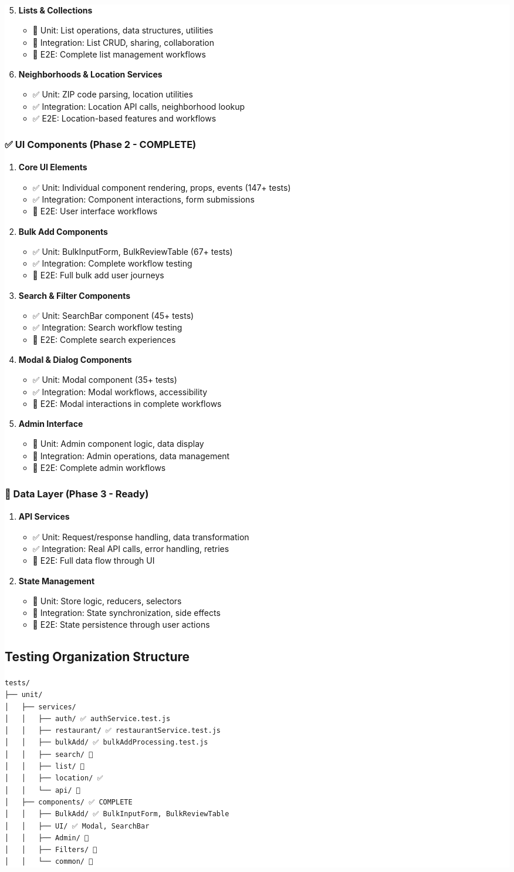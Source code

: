 5. **Lists & Collections**
   - 🔄 Unit: List operations, data structures, utilities
   - 🔄 Integration: List CRUD, sharing, collaboration
   - 🔄 E2E: Complete list management workflows

6. **Neighborhoods & Location Services**
   - ✅ Unit: ZIP code parsing, location utilities
   - ✅ Integration: Location API calls, neighborhood lookup
   - ✅ E2E: Location-based features and workflows

### ✅ UI Components (Phase 2 - COMPLETE)
1. **Core UI Elements**
   - ✅ Unit: Individual component rendering, props, events (147+ tests)
   - ✅ Integration: Component interactions, form submissions
   - 🔄 E2E: User interface workflows

2. **Bulk Add Components**
   - ✅ Unit: BulkInputForm, BulkReviewTable (67+ tests)
   - ✅ Integration: Complete workflow testing
   - 🔄 E2E: Full bulk add user journeys

3. **Search & Filter Components**
   - ✅ Unit: SearchBar component (45+ tests)
   - ✅ Integration: Search workflow testing
   - 🔄 E2E: Complete search experiences

4. **Modal & Dialog Components**
   - ✅ Unit: Modal component (35+ tests)
   - ✅ Integration: Modal workflows, accessibility
   - 🔄 E2E: Modal interactions in complete workflows

5. **Admin Interface**
   - 🔄 Unit: Admin component logic, data display
   - 🔄 Integration: Admin operations, data management
   - 🔄 E2E: Complete admin workflows

### 🔄 Data Layer (Phase 3 - Ready)
1. **API Services**
   - ✅ Unit: Request/response handling, data transformation
   - ✅ Integration: Real API calls, error handling, retries
   - 🔄 E2E: Full data flow through UI

2. **State Management**
   - 🔄 Unit: Store logic, reducers, selectors
   - 🔄 Integration: State synchronization, side effects
   - 🔄 E2E: State persistence through user actions

## Testing Organization Structure

```
tests/
├── unit/
│   ├── services/
│   │   ├── auth/ ✅ authService.test.js
│   │   ├── restaurant/ ✅ restaurantService.test.js
│   │   ├── bulkAdd/ ✅ bulkAddProcessing.test.js
│   │   ├── search/ 🔄
│   │   ├── list/ 🔄
│   │   ├── location/ ✅
│   │   └── api/ 🔄
│   ├── components/ ✅ COMPLETE
│   │   ├── BulkAdd/ ✅ BulkInputForm, BulkReviewTable
│   │   ├── UI/ ✅ Modal, SearchBar
│   │   ├── Admin/ 🔄
│   │   ├── Filters/ 🔄
│   │   └── common/ 🔄
```
